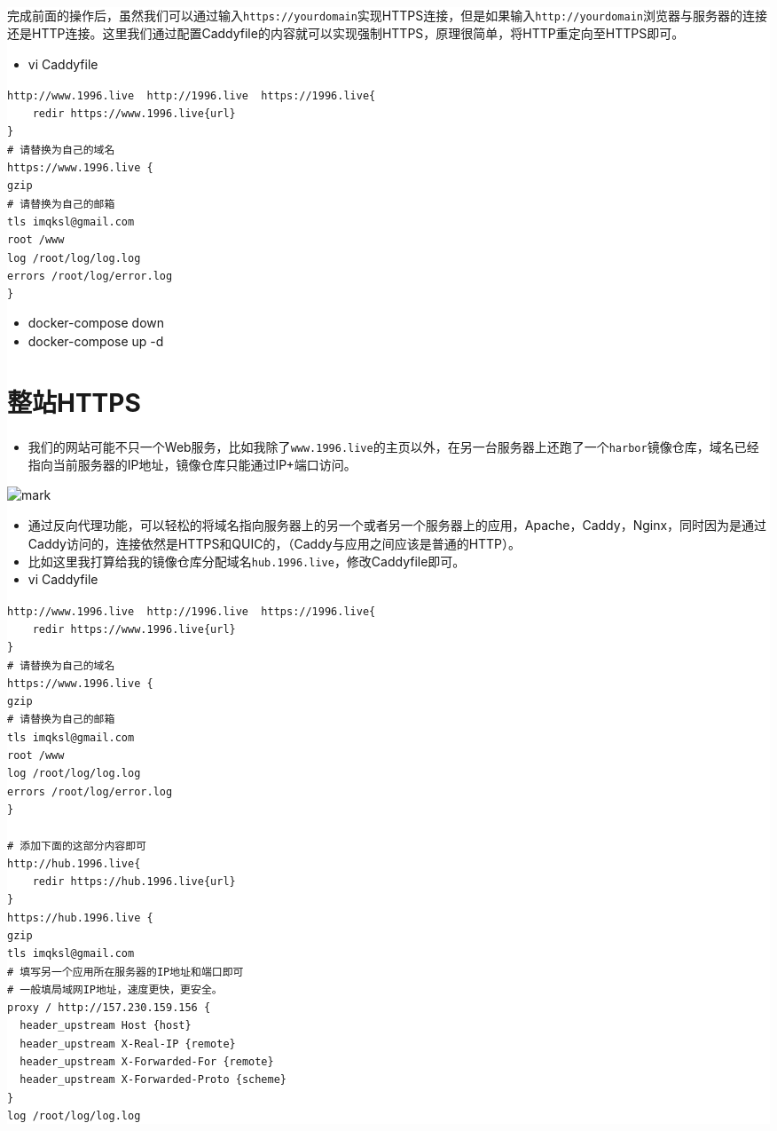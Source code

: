 完成前面的操作后，虽然我们可以通过输入`https://yourdomain`实现HTTPS连接，但是如果输入`http://yourdomain`浏览器与服务器的连接还是HTTP连接。这里我们通过配置Caddyfile的内容就可以实现强制HTTPS，原理很简单，将HTTP重定向至HTTPS即可。

- vi Caddyfile

```Caddyfile
http://www.1996.live  http://1996.live  https://1996.live{
    redir https://www.1996.live{url}
}
# 请替换为自己的域名
https://www.1996.live {
gzip
# 请替换为自己的邮箱
tls imqksl@gmail.com
root /www
log /root/log/log.log
errors /root/log/error.log 
}
```

- docker-compose down
- docker-compose up -d

# 整站HTTPS

- 我们的网站可能不只一个Web服务，比如我除了`www.1996.live`的主页以外，在另一台服务器上还跑了一个`harbor`镜像仓库，域名已经指向当前服务器的IP地址，镜像仓库只能通过IP+端口访问。

![mark](https://cdn.sguan.top/markdown/20190601/SLOXoAqQmOc8.png?imageslim)


- 通过反向代理功能，可以轻松的将域名指向服务器上的另一个或者另一个服务器上的应用，Apache，Caddy，Nginx，同时因为是通过Caddy访问的，连接依然是HTTPS和QUIC的，（Caddy与应用之间应该是普通的HTTP）。
- 比如这里我打算给我的镜像仓库分配域名`hub.1996.live`，修改Caddyfile即可。
- vi Caddyfile

```
http://www.1996.live  http://1996.live  https://1996.live{
    redir https://www.1996.live{url}
}
# 请替换为自己的域名
https://www.1996.live {
gzip
# 请替换为自己的邮箱
tls imqksl@gmail.com
root /www
log /root/log/log.log
errors /root/log/error.log 
}

# 添加下面的这部分内容即可
http://hub.1996.live{
    redir https://hub.1996.live{url}
}
https://hub.1996.live {
gzip
tls imqksl@gmail.com
# 填写另一个应用所在服务器的IP地址和端口即可
# 一般填局域网IP地址，速度更快，更安全。
proxy / http://157.230.159.156 {
  header_upstream Host {host}
  header_upstream X-Real-IP {remote}
  header_upstream X-Forwarded-For {remote}
  header_upstream X-Forwarded-Proto {scheme}
}
log /root/log/log.log
```